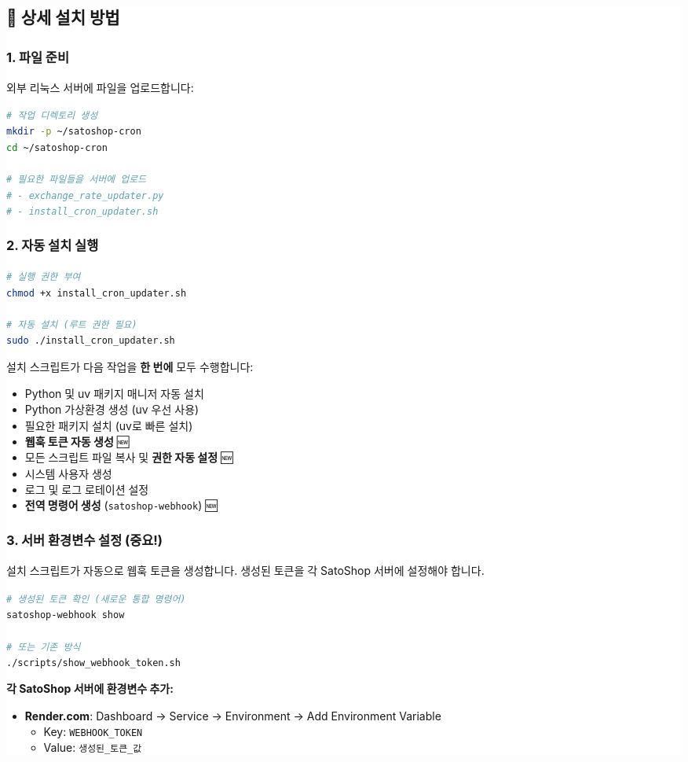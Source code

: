 
## 🚀 상세 설치 방법

### 1. 파일 준비

외부 리눅스 서버에 파일을 업로드합니다:

```bash
# 작업 디렉토리 생성
mkdir -p ~/satoshop-cron
cd ~/satoshop-cron

# 필요한 파일들을 서버에 업로드
# - exchange_rate_updater.py
# - install_cron_updater.sh
```

### 2. 자동 설치 실행

```bash
# 실행 권한 부여
chmod +x install_cron_updater.sh

# 자동 설치 (루트 권한 필요)
sudo ./install_cron_updater.sh
```

설치 스크립트가 다음 작업을 **한 번에** 모두 수행합니다:
- Python 및 uv 패키지 매니저 자동 설치
- Python 가상환경 생성 (uv 우선 사용)
- 필요한 패키지 설치 (uv로 빠른 설치)
- **웹훅 토큰 자동 생성** 🆕
- 모든 스크립트 파일 복사 및 **권한 자동 설정** 🆕
- 시스템 사용자 생성
- 로그 및 로그 로테이션 설정
- **전역 명령어 생성** (`satoshop-webhook`) 🆕

### 3. 서버 환경변수 설정 (중요!)

설치 스크립트가 자동으로 웹훅 토큰을 생성합니다. 생성된 토큰을 각 SatoShop 서버에 설정해야 합니다.

```bash
# 생성된 토큰 확인 (새로운 통합 명령어)
satoshop-webhook show

# 또는 기존 방식
./scripts/show_webhook_token.sh
```

**각 SatoShop 서버에 환경변수 추가:**
- **Render.com**: Dashboard → Service → Environment → Add Environment Variable
  - Key: `WEBHOOK_TOKEN`
  - Value: `생성된_토큰_값`
